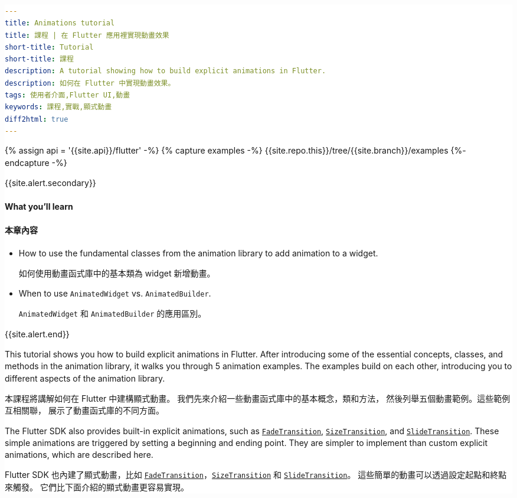 ```yaml
---
title: Animations tutorial
title: 課程 | 在 Flutter 應用裡實現動畫效果
short-title: Tutorial
short-title: 課程
description: A tutorial showing how to build explicit animations in Flutter.
description: 如何在 Flutter 中實現動畫效果。
tags: 使用者介面,Flutter UI,動畫
keywords: 課程,實戰,顯式動畫
diff2html: true
---
```


{% assign api = '{{site.api}}/flutter' -%}
{% capture examples -%} {{site.repo.this}}/tree/{{site.branch}}/examples {%- endcapture -%}

<?code-excerpt path-base="animation"?>

{{site.alert.secondary}}
  <h4 class="no_toc">What you’ll learn</h4>

  <h4 class="no_toc">本章內容</h4>

  * How to use the fundamental classes from the
    animation library to add animation to a widget.

    如何使用動畫函式庫中的基本類為 widget 新增動畫。
  
  * When to use `AnimatedWidget` vs. `AnimatedBuilder`.

    `AnimatedWidget` 和 `AnimatedBuilder` 的應用區別。
  
{{site.alert.end}}

This tutorial shows you how to build explicit animations in Flutter. After
introducing some of the essential concepts, classes, and methods in the
animation library, it walks you through 5 animation examples. The examples build
on each other, introducing you to different aspects of the animation library.

本課程將講解如何在 Flutter 中建構顯式動畫。
我們先來介紹一些動畫函式庫中的基本概念，類和方法，
然後列舉五個動畫範例。這些範例互相關聯，
展示了動畫函式庫的不同方面。

The Flutter SDK also provides built-in explicit animations,
such as [`FadeTransition`][], [`SizeTransition`][],
and [`SlideTransition`][]. These simple animations are
triggered by setting a beginning and ending point.
They are simpler to implement
than custom explicit animations, which are described here.

Flutter SDK 也內建了顯式動畫，比如
[`FadeTransition`][]，[`SizeTransition`][] 和 [`SlideTransition`][]。
這些簡單的動畫可以透過設定起點和終點來觸發。
它們比下面介紹的顯式動畫更容易實現。


[animate0]: {{examples}}/animation/animate0
[animate1]: {{examples}}/animation/animate1
[animate2]: {{examples}}/animation/animate2
[animate3]: {{examples}}/animation/animate3
[animate4]: {{examples}}/animation/animate4
[animate5]: {{examples}}/animation/animate5
[`AnimatedWidget`]: {{site.api}}/flutter/widgets/AnimatedWidget-class.html
[`Animatable`]: {{site.api}}/flutter/animation/Animatable-class.html
[`Animation`]: {{site.api}}/flutter/animation/Animation-class.html
[`AnimatedBuilder`]: {{site.api}}/flutter/widgets/AnimatedBuilder-class.html
[animations landing page]: {{site.url}}/development/ui/animations
[`AnimationController`]: {{site.api}}/flutter/animation/AnimationController-class.html
[`AnimationController` section]: #animationcontroller
[`Curves`]: {{site.api}}/flutter/animation/Curves-class.html
[`CurvedAnimation`]: {{site.api}}/flutter/animation/CurvedAnimation-class.html
[Dart Language Tour]: {{site.dart-site}}/guides/language/language-tour
[`FadeTransition`]: {{site.api}}/flutter/widgets/FadeTransition-class.html
[Monitoring the progress of the animation]: #monitoring
[Refactoring with AnimatedBuilder]: #refactoring-with-animatedbuilder
[`RepaintBoundary`]: {{site.api}}/flutter/widgets/RepaintBoundary-class.html
[`SlideTransition`]: {{site.api}}/flutter/widgets/SlideTransition-class.html
[Simplifying with AnimatedWidget]: #simplifying-with-animatedwidget
[`SizeTransition`]: {{site.api}}/flutter/widgets/SizeTransition-class.html
[`Tween`]: {{site.api}}/flutter/animation/Tween-class.html